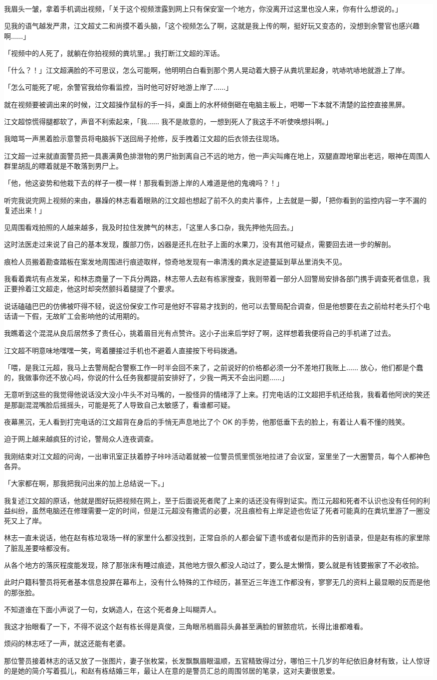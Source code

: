 我眉头一皱，拿着手机调出视频，「关于这个视频泄露到网上只有保安室一个地方，你没离开过这里也没人来，你有什么想说的。」

见我的语气越发严肃，江文超丈二和尚摸不着头脑，「这个视频怎么了啊，这就是我上传的啊，挺好玩又变态的，没想到余警官也感兴趣啊……」

「视频中的人死了，就躺在你拍视频的粪坑里。」我打断江文超的浑话。

「什么？！」江文超满脸的不可思议，怎么可能啊，他明明白白看到那个男人晃动着大膀子从粪坑里起身，吭哧吭哧地就游上了岸。

「怎么可能死了呢，余警官我给你看监控，当时他可好好地游上岸了……」

就在视频要被调出来的时候，江文超操作鼠标的手一抖，桌面上的水杯倾倒砸在电脑主板上，吧唧一下本就不清楚的监控直接黑屏。

江文超惊慌得腿都软了，声音不利索起来，「我…… 我不是故意的，一想到死人了我这手不听使唤想抖啊。」

我暗骂一声黑着脸示意警员将电脑拆下送回局子抢修，反手拽着江文超的后衣领去往现场。

江文超一过来就直面警员把一具裹满黄色排泄物的男尸抬到离自己不远的地方，他一声尖叫瘫在地上，双腿直蹬地窜出老远，眼神在周围人群里胡乱的瞟着就是不敢落到男尸上。

「他，他这姿势和他栽下去的样子一模一样！那我看到游上岸的人难道是他的鬼魂吗？！」

听完我说完网上视频的来由，暴躁的林志看着眼熟的江文超也想起了前不久的卖片事件，上去就是一脚，「把你看到的监控内容一字不漏的复述出来！」

见周围看戏拍照的人越来越多，我及时拉住发脾气的林志，「这里人多口杂，我先押他先回去。」

这时法医走过来说了自己的基本发现，腹部刀伤，凶器是还扎在肚子上面的水果刀，没有其他可疑点，需要回去进一步的解剖。

痕检人员搬着勘查踏板在案发地周围进行痕迹取样，惊奇地发现有一串清浅的粪水足迹蔓延到草丛里消失不见。

我看着粪坑有点发呆，和林志商量了一下兵分两路，林志带人去赵有栋家搜查，我则带着一部分人回警局安排各部门携手调查死者信息，我正要拎着江文超走，他这时却突然颤抖着腿提了个要求。

说话磕磕巴巴的仿佛被吓得不轻，说这份保安工作可是他好不容易才找到的，他可以去警局配合调查，但是他想要在去之前给村老头打个电话请一下假，无故旷工会影响他的试用期的。

我瞧着这个混混从良后居然多了责任心，挑着眉目光有点赞许。这小子出来后学好了啊，这样想着我便将自己的手机递了过去。

江文超不明意味地嘿嘿一笑，弯着腰接过手机也不避着人直接按下号码拨通。

「喂，是我江元超，我马上去警局配合警察工作一时半会回不来了，之前说好的价格都必须一分不差地打我账上…… 放心，他们都是个蠢的，我做事你还不放心吗，你说的什么任务我都提前安排好了，少我一两天不会出问题……」

无意听到这些的我觉得他说话没大没小牛头不对马嘴的，一股怪异的情绪浮了上来。打完电话的江文超把手机还给我，我看着他阿谀的笑还是那副混混嘴脸后摇摇头，可能是死了人导致自己太敏感了，看谁都可疑。

夜幕黑沉，无人看到打完电话的江文超背在身后的手悄无声息地比了个 OK 的手势，他那低垂下去的脸上，有着让人看不懂的贱笑。

迫于网上越来越疯狂的讨论，警局众人连夜调查。

我刚结束对江文超的问询，一出审讯室正扶着脖子咔咔活动着就被一位警员慌里慌张地拉进了会议室，室里坐了一大圈警员，每个人都神色各异。

「大家都在啊，那我把我问出来的加上总结说一下。」

我复述江文超的原话，他就是图好玩把视频在网上，至于后面说死者爬了上来的话还没有得到证实。而江元超和死者不认识也没有任何的利益纠纷，虽然电脑还在修理需要一定的时间，但是江元超没有撒谎的必要，况且痕检有上岸足迹也佐证了死者可能真的在粪坑里游了一圈没死又上了岸。

林志一直未说话，他在赵有栋垃圾场一样的家里什么都没找到，正常自杀的人都会留下遗书或者似是而非的告别语录，但是赵有栋的家里除了脏乱差要啥都没有。

从各个地方的落灰程度能发现，除了那张床有睡过痕迹，其他地方很久都没人动过了，要么是太懒惰，要么就是有钱要搬家了不必收拾。

此时户籍科警员将死者基本信息投屏在幕布上，没有什么特殊的工作经历，甚至近三年连工作都没有，寥寥无几的资料上最显眼的反而是他的那张脸。

不知道谁在下面小声说了一句，女娲造人，在这个死者身上叫糊弄人。

我这才抬眼看了一下，不得不说这个赵有栋长得是真俊，三角眼吊梢眉蒜头鼻甚至满脸的冒脓痘坑，长得比谁都难看。

烦闷的林志呸了一声，就这还能有老婆。

那位警员接着林志的话又放了一张图片，妻子张枚棠，长发飘飘眉眼温顺，五官精致得过分，哪怕三十几岁的年纪依旧身材有致，让人惊讶的是她的简介写着孤儿，和赵有栋结婚三年，最让人在意的是警员汇总的周围邻居的笔录，这对夫妻很恩爱。

